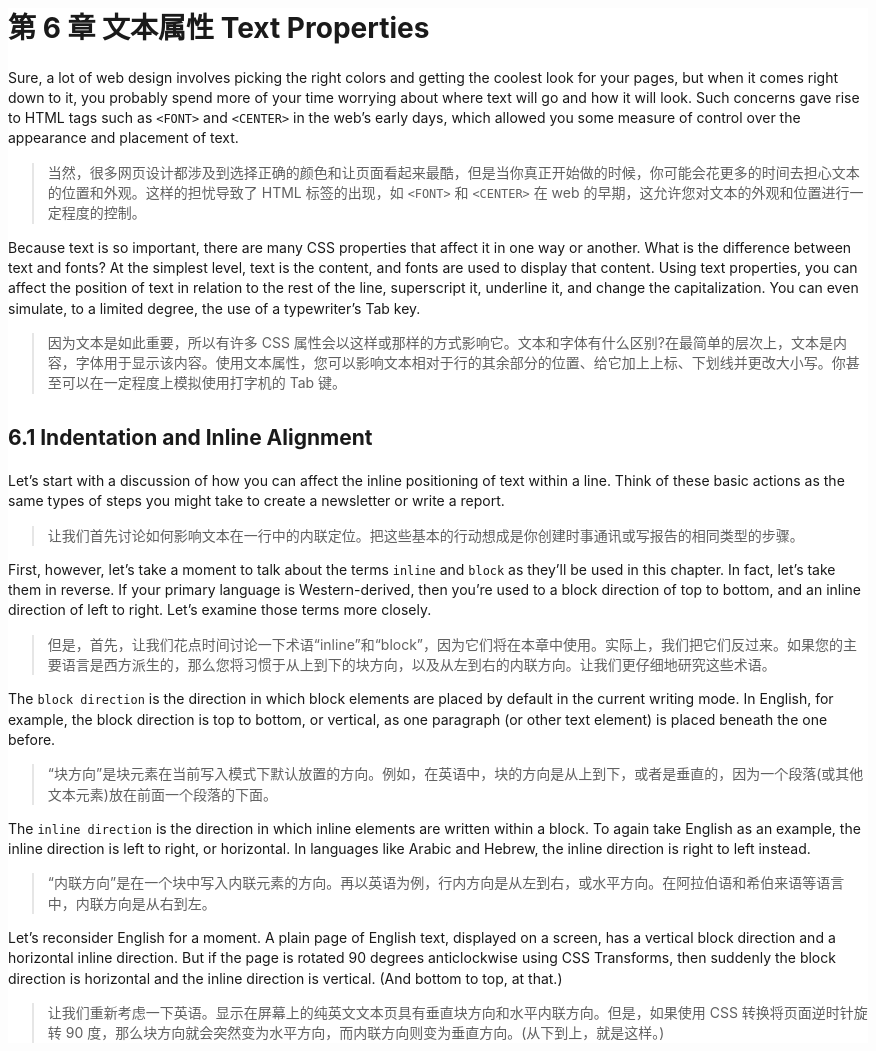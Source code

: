 # 第 6 章 文本属性 Text Properties

Sure, a lot of web design involves picking the right colors and getting the coolest look for your pages, but when it comes right down to it, you probably spend more of your time worrying about where text will go and how it will look. Such concerns gave rise to HTML tags such as `<FONT>` and `<CENTER>` in the web’s early days, which allowed you some measure of control over the appearance and placement of text.

> 当然，很多网页设计都涉及到选择正确的颜色和让页面看起来最酷，但是当你真正开始做的时候，你可能会花更多的时间去担心文本的位置和外观。这样的担忧导致了 HTML 标签的出现，如 `<FONT>` 和 `<CENTER>` 在 web 的早期，这允许您对文本的外观和位置进行一定程度的控制。

Because text is so important, there are many CSS properties that affect it in one way or another. What is the difference between text and fonts? At the simplest level, text is the content, and fonts are used to display that content. Using text properties, you can affect the position of text in relation to the rest of the line, superscript it, underline it, and change the capitalization. You can even simulate, to a limited degree, the use of a typewriter’s Tab key.

> 因为文本是如此重要，所以有许多 CSS 属性会以这样或那样的方式影响它。文本和字体有什么区别?在最简单的层次上，文本是内容，字体用于显示该内容。使用文本属性，您可以影响文本相对于行的其余部分的位置、给它加上上标、下划线并更改大小写。你甚至可以在一定程度上模拟使用打字机的 Tab 键。

## 6.1 Indentation and Inline Alignment

Let’s start with a discussion of how you can affect the inline positioning of text within a line. Think of these basic actions as the same types of steps you might take to create a newsletter or write a report.

> 让我们首先讨论如何影响文本在一行中的内联定位。把这些基本的行动想成是你创建时事通讯或写报告的相同类型的步骤。

First, however, let’s take a moment to talk about the terms `inline` and `block` as they’ll be used in this chapter. In fact, let’s take them in reverse. If your primary language is Western-derived, then you’re used to a block direction of top to bottom, and an inline direction of left to right. Let’s examine those terms more closely.

> 但是，首先，让我们花点时间讨论一下术语“inline”和“block”，因为它们将在本章中使用。实际上，我们把它们反过来。如果您的主要语言是西方派生的，那么您将习惯于从上到下的块方向，以及从左到右的内联方向。让我们更仔细地研究这些术语。

The `block direction` is the direction in which block elements are placed by default in the current writing mode. In English, for example, the block direction is top to bottom, or vertical, as one paragraph (or other text element) is placed beneath the one before.

> “块方向”是块元素在当前写入模式下默认放置的方向。例如，在英语中，块的方向是从上到下，或者是垂直的，因为一个段落(或其他文本元素)放在前面一个段落的下面。

The `inline direction` is the direction in which inline elements are written within a block. To again take English as an example, the inline direction is left to right, or horizontal. In languages like Arabic and Hebrew, the inline direction is right to left instead.

> “内联方向”是在一个块中写入内联元素的方向。再以英语为例，行内方向是从左到右，或水平方向。在阿拉伯语和希伯来语等语言中，内联方向是从右到左。

Let’s reconsider English for a moment. A plain page of English text, displayed on a screen, has a vertical block direction and a horizontal inline direction. But if the page is rotated 90 degrees anticlockwise using CSS Transforms, then suddenly the block direction is horizontal and the inline direction is vertical. (And bottom to top, at that.)

> 让我们重新考虑一下英语。显示在屏幕上的纯英文文本页具有垂直块方向和水平内联方向。但是，如果使用 CSS 转换将页面逆时针旋转 90 度，那么块方向就会突然变为水平方向，而内联方向则变为垂直方向。(从下到上，就是这样。)
